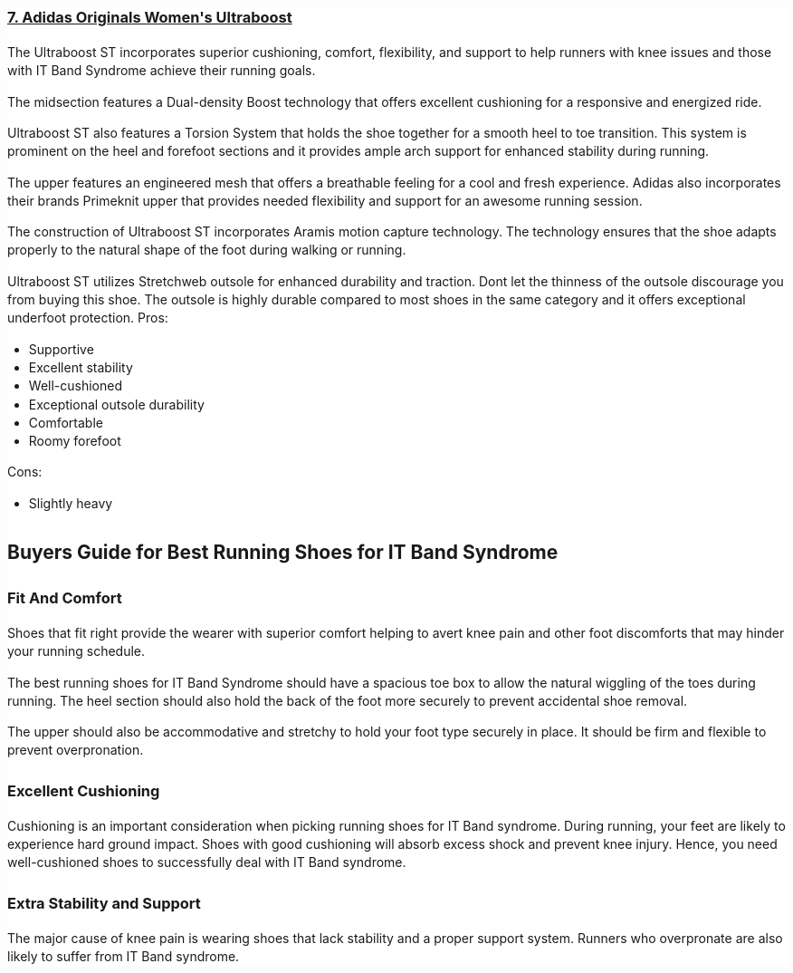 ### [7. Adidas Originals Women's Ultraboost](https://www.amazon.com/dp/B0716KVVDJ/?tag=p-policy-20)
The Ultraboost ST incorporates superior cushioning, comfort, flexibility, and support to help runners with knee issues and those with IT Band Syndrome achieve their running goals.

The midsection features a Dual-density Boost technology that offers excellent cushioning for a responsive and energized ride.

Ultraboost ST also features a Torsion System that holds the shoe together for a smooth heel to toe transition. This system is prominent on the heel and forefoot sections and it provides ample arch support for enhanced stability during running.

The upper features an engineered mesh that offers a breathable feeling for a cool and fresh experience. Adidas also incorporates their brands Primeknit upper that provides needed flexibility and support for an awesome running session.

The construction of Ultraboost ST incorporates Aramis motion capture technology. The technology ensures that the shoe adapts properly to the natural shape of the foot during walking or running.

Ultraboost ST utilizes Stretchweb outsole for enhanced durability and traction. Dont let the thinness of the outsole discourage you from buying this shoe. The outsole is highly durable compared to most shoes in the same category and it offers exceptional underfoot protection.
Pros:
- Supportive
- Excellent stability
- Well-cushioned
- Exceptional outsole durability
- Comfortable
- Roomy forefoot

Cons:
- Slightly heavy

## Buyers Guide for Best Running Shoes for IT Band Syndrome
### Fit And Comfort
Shoes that fit right provide the wearer with superior comfort helping to avert knee pain and other foot discomforts that may hinder your running schedule.

The best running shoes for IT Band Syndrome should have a spacious toe box to allow the natural wiggling of the toes during running. The heel section should also hold the back of the foot more securely to prevent accidental shoe removal.

The upper should also be accommodative and stretchy to hold your foot type securely in place. It should be firm and flexible to prevent overpronation.
### Excellent Cushioning
Cushioning is an important consideration when picking running shoes for IT Band syndrome. During running, your feet are likely to experience hard ground impact. Shoes with good cushioning will absorb excess shock and prevent knee injury. Hence, you need well-cushioned shoes to successfully deal with IT Band syndrome.
### Extra Stability and Support
The major cause of knee pain is wearing shoes that lack stability and a proper support system. Runners who overpronate are also likely to suffer from IT Band syndrome.
